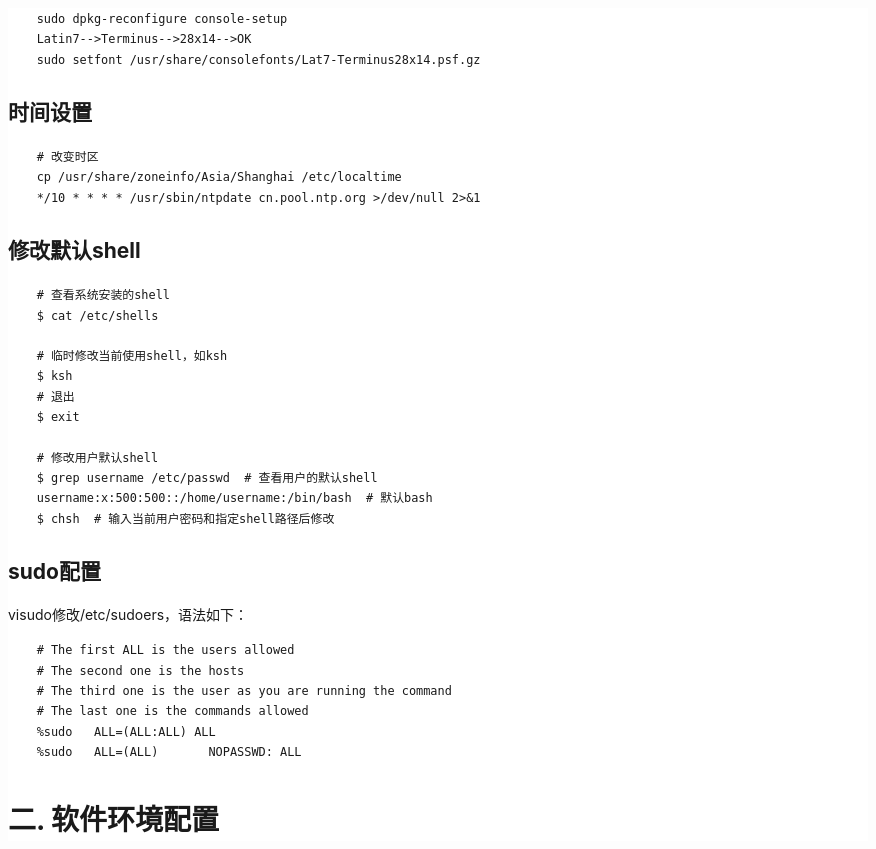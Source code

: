         sudo dpkg-reconfigure console-setup
        Latin7-->Terminus-->28x14-->OK
        sudo setfont /usr/share/consolefonts/Lat7-Terminus28x14.psf.gz


## 时间设置

        # 改变时区
        cp /usr/share/zoneinfo/Asia/Shanghai /etc/localtime
        */10 * * * * /usr/sbin/ntpdate cn.pool.ntp.org >/dev/null 2>&1

## 修改默认shell

        # 查看系统安装的shell
        $ cat /etc/shells

        # 临时修改当前使用shell，如ksh
        $ ksh
        # 退出
        $ exit

        # 修改用户默认shell
        $ grep username /etc/passwd  # 查看用户的默认shell
        username:x:500:500::/home/username:/bin/bash  # 默认bash
        $ chsh  # 输入当前用户密码和指定shell路径后修改


## sudo配置
visudo修改/etc/sudoers，语法如下：

        # The first ALL is the users allowed
        # The second one is the hosts
        # The third one is the user as you are running the command
        # The last one is the commands allowed
        %sudo   ALL=(ALL:ALL) ALL
        %sudo   ALL=(ALL)       NOPASSWD: ALL

# 二. 软件环境配置
